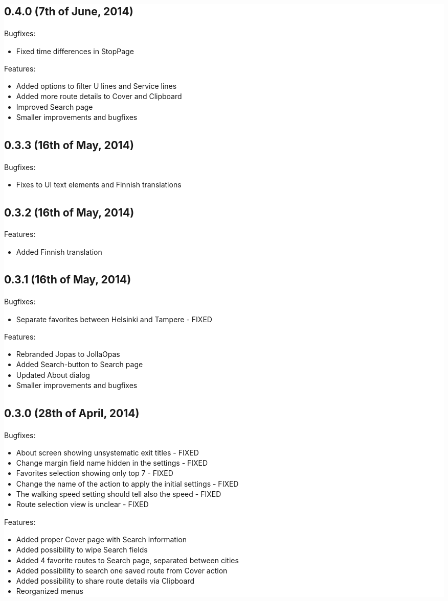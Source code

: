 ## 0.4.0 (7th of June, 2014)

Bugfixes:

  - Fixed time differences in StopPage

Features:

  - Added options to filter U lines and Service lines
  - Added more route details to Cover and Clipboard
  - Improved Search page
  - Smaller improvements and bugfixes

## 0.3.3 (16th of May, 2014)

Bugfixes:

  - Fixes to UI text elements and Finnish translations

## 0.3.2 (16th of May, 2014)

Features:

  - Added Finnish translation

## 0.3.1 (16th of May, 2014)

Bugfixes:

  - Separate favorites between Helsinki and Tampere - FIXED

Features:

  - Rebranded Jopas to JollaOpas
  - Added Search-button to Search page
  - Updated About dialog
  - Smaller improvements and bugfixes

## 0.3.0 (28th of April, 2014)

Bugfixes:

  - About screen showing unsystematic exit titles - FIXED
  - Change margin field name hidden in the settings - FIXED
  - Favorites selection showing only top 7 - FIXED
  - Change the name of the action to apply the initial settings - FIXED
  - The walking speed setting should tell also the speed - FIXED
  - Route selection view is unclear - FIXED

Features:

  - Added proper Cover page with Search information
  - Added possibility to wipe Search fields
  - Added 4 favorite routes to Search page, separated between cities
  - Added possibility to search one saved route from Cover action
  - Added possibility to share route details via Clipboard
  - Reorganized menus
